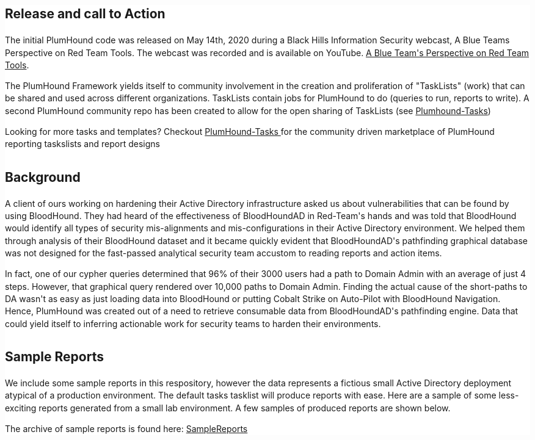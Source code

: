 

## Release and call to Action
The initial PlumHound code was released on May 14th, 2020 during a Black Hills Information Security webcast, A Blue Teams Perspective on Red Team Tools.  The webcast was recorded and is available on YouTube. [A Blue Team's Perspective on Red Team Tools](https://youtu.be/0mIN2OU5hQEs).


The PlumHound Framework yields itself to community involvement in the creation and proliferation of "TaskLists" (work) that can be shared and used across different organizations.  TaskLists contain jobs for PlumHound to do (queries to run, reports to write).  A second PlumHound community repo has been created to allow for the open sharing of TaskLists (see [Plumhound-Tasks](https://github.com/DefensiveOrigins/PlumHound-Tasks))

Looking for more tasks and templates? Checkout [PlumHound-Tasks ](https://github.com/DefensiveOrigins/PlumHound-Tasks)for the community driven marketplace of PlumHound reporting taskslists and report designs

## Background
A client of ours working on hardening their Active Directory infrastructure asked us about vulnerabilities that can be found by using BloodHound.  They had heard of the effectiveness of BloodHoundAD in Red-Team's hands and was told that BloodHound would identify all types of security mis-alignments and mis-configurations in their Active Directory environment.  We helped them through analysis of their BloodHound dataset and it became quickly evident that BloodHoundAD's pathfinding graphical database was not designed for the fast-passed analytical security team accustom to reading reports and action items.  

In fact, one of our cypher queries determined that 96% of their 3000 users had a path to Domain Admin with an average of just 4 steps.  However, that graphical query rendered over 10,000 paths to Domain Admin.  Finding the actual cause of the short-paths to DA wasn't as easy as just loading data into BloodHound or putting Cobalt Strike on Auto-Pilot with BloodHound Navigation.  
Hence, PlumHound was created out of a need to retrieve consumable data from BloodHoundAD's pathfinding engine.  Data that could yield itself to inferring actionable work for security teams to harden their environments.

## Sample Reports
 We include some sample reports in this respository, however the data represents a fictious small Active Directory deployment atypical of a production environment.  The default tasks tasklist will produce reports with ease.  Here are a sample of some less-exciting reports generated from a small lab environment.  A few samples of produced reports are shown below.  
 
 The archive of sample reports is found here: [SampleReports](https://github.com/PlumHound/PlumHound/raw/master/docs/SampleReports.zip)
